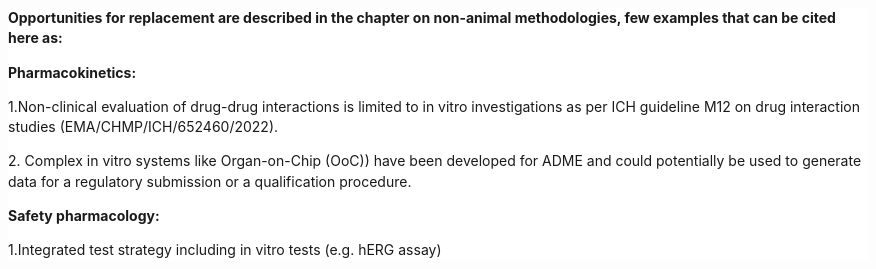 **Opportunities for replacement are described in the chapter on
non-animal methodologies, few examples that can be cited here as:**

**Pharmacokinetics:**

1.Non-clinical evaluation of drug-drug interactions is limited to in
vitro investigations as per ICH guideline M12 on drug interaction
studies (EMA/CHMP/ICH/652460/2022).

2\. Complex in vitro systems like Organ-on-Chip (OoC)) have been
developed for ADME and could potentially be used to generate data for a
regulatory submission or a qualification procedure.

**Safety pharmacology:**

1.Integrated test strategy including in vitro tests (e.g. hERG assay)
